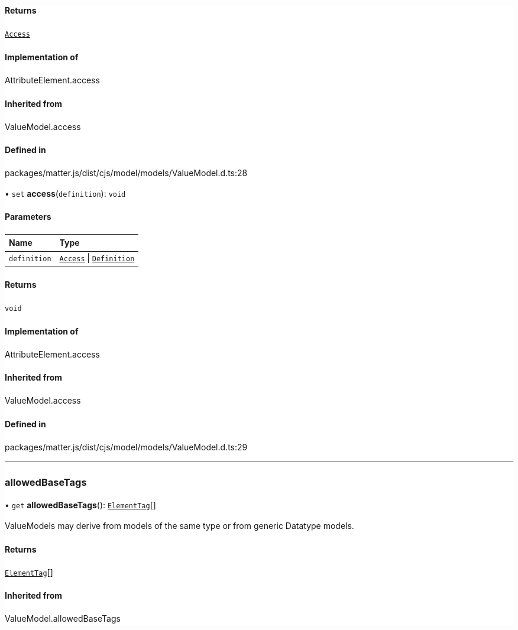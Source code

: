 #### Returns

[`Access`](exports_model.Access-1.md)

#### Implementation of

AttributeElement.access

#### Inherited from

ValueModel.access

#### Defined in

packages/matter.js/dist/cjs/model/models/ValueModel.d.ts:28

• `set` **access**(`definition`): `void`

#### Parameters

| Name | Type |
| :------ | :------ |
| `definition` | [`Access`](exports_model.Access-1.md) \| [`Definition`](../modules/exports_model.Access.md#definition) |

#### Returns

`void`

#### Implementation of

AttributeElement.access

#### Inherited from

ValueModel.access

#### Defined in

packages/matter.js/dist/cjs/model/models/ValueModel.d.ts:29

___

### allowedBaseTags

• `get` **allowedBaseTags**(): [`ElementTag`](../enums/exports_model.ElementTag.md)[]

ValueModels may derive from models of the same type or from generic
Datatype models.

#### Returns

[`ElementTag`](../enums/exports_model.ElementTag.md)[]

#### Inherited from

ValueModel.allowedBaseTags
